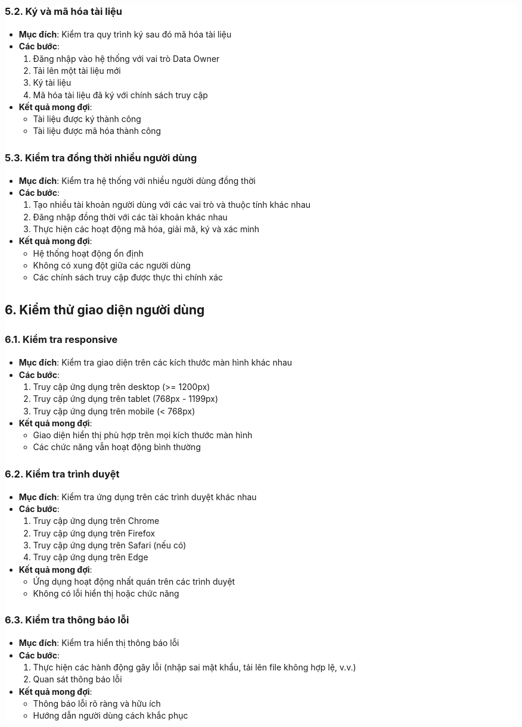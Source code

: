### 5.2. Ký và mã hóa tài liệu
- **Mục đích**: Kiểm tra quy trình ký sau đó mã hóa tài liệu
- **Các bước**:
  1. Đăng nhập vào hệ thống với vai trò Data Owner
  2. Tải lên một tài liệu mới
  3. Ký tài liệu
  4. Mã hóa tài liệu đã ký với chính sách truy cập
- **Kết quả mong đợi**: 
  - Tài liệu được ký thành công
  - Tài liệu được mã hóa thành công

### 5.3. Kiểm tra đồng thời nhiều người dùng
- **Mục đích**: Kiểm tra hệ thống với nhiều người dùng đồng thời
- **Các bước**:
  1. Tạo nhiều tài khoản người dùng với các vai trò và thuộc tính khác nhau
  2. Đăng nhập đồng thời với các tài khoản khác nhau
  3. Thực hiện các hoạt động mã hóa, giải mã, ký và xác minh
- **Kết quả mong đợi**: 
  - Hệ thống hoạt động ổn định
  - Không có xung đột giữa các người dùng
  - Các chính sách truy cập được thực thi chính xác

## 6. Kiểm thử giao diện người dùng

### 6.1. Kiểm tra responsive
- **Mục đích**: Kiểm tra giao diện trên các kích thước màn hình khác nhau
- **Các bước**:
  1. Truy cập ứng dụng trên desktop (>= 1200px)
  2. Truy cập ứng dụng trên tablet (768px - 1199px)
  3. Truy cập ứng dụng trên mobile (< 768px)
- **Kết quả mong đợi**: 
  - Giao diện hiển thị phù hợp trên mọi kích thước màn hình
  - Các chức năng vẫn hoạt động bình thường

### 6.2. Kiểm tra trình duyệt
- **Mục đích**: Kiểm tra ứng dụng trên các trình duyệt khác nhau
- **Các bước**:
  1. Truy cập ứng dụng trên Chrome
  2. Truy cập ứng dụng trên Firefox
  3. Truy cập ứng dụng trên Safari (nếu có)
  4. Truy cập ứng dụng trên Edge
- **Kết quả mong đợi**: 
  - Ứng dụng hoạt động nhất quán trên các trình duyệt
  - Không có lỗi hiển thị hoặc chức năng

### 6.3. Kiểm tra thông báo lỗi
- **Mục đích**: Kiểm tra hiển thị thông báo lỗi
- **Các bước**:
  1. Thực hiện các hành động gây lỗi (nhập sai mật khẩu, tải lên file không hợp lệ, v.v.)
  2. Quan sát thông báo lỗi
- **Kết quả mong đợi**: 
  - Thông báo lỗi rõ ràng và hữu ích
  - Hướng dẫn người dùng cách khắc phục
